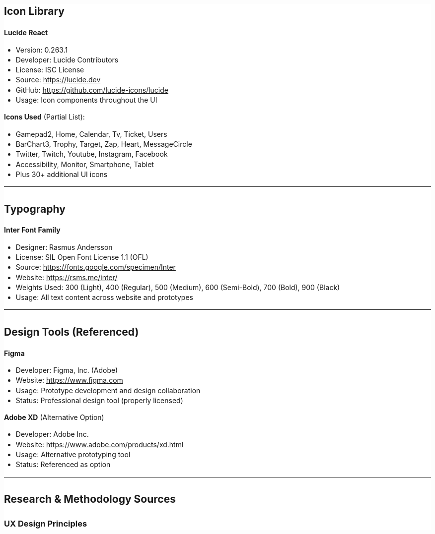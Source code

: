 
## Icon Library

**Lucide React**  
- Version: 0.263.1
- Developer: Lucide Contributors
- License: ISC License
- Source: https://lucide.dev
- GitHub: https://github.com/lucide-icons/lucide
- Usage: Icon components throughout the UI

**Icons Used** (Partial List):
- Gamepad2, Home, Calendar, Tv, Ticket, Users
- BarChart3, Trophy, Target, Zap, Heart, MessageCircle
- Twitter, Twitch, Youtube, Instagram, Facebook
- Accessibility, Monitor, Smartphone, Tablet
- Plus 30+ additional UI icons

---

## Typography

**Inter Font Family**  
- Designer: Rasmus Andersson
- License: SIL Open Font License 1.1 (OFL)
- Source: https://fonts.google.com/specimen/Inter
- Website: https://rsms.me/inter/
- Weights Used: 300 (Light), 400 (Regular), 500 (Medium), 600 (Semi-Bold), 700 (Bold), 900 (Black)
- Usage: All text content across website and prototypes

---

## Design Tools (Referenced)

**Figma**  
- Developer: Figma, Inc. (Adobe)
- Website: https://www.figma.com
- Usage: Prototype development and design collaboration
- Status: Professional design tool (properly licensed)

**Adobe XD** (Alternative Option)  
- Developer: Adobe Inc.
- Website: https://www.adobe.com/products/xd.html
- Usage: Alternative prototyping tool
- Status: Referenced as option

---

## Research & Methodology Sources

### UX Design Principles
